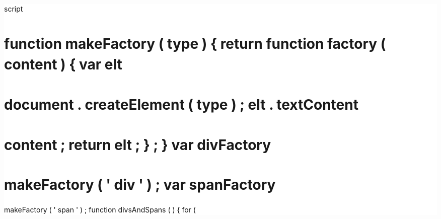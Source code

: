 script
>
function
makeFactory
(
type
)
{
return
function
factory
(
content
)
{
var
elt
=
document
.
createElement
(
type
)
;
elt
.
textContent
=
content
;
return
elt
;
}
;
}
var
divFactory
=
makeFactory
(
'
div
'
)
;
var
spanFactory
=
makeFactory
(
'
span
'
)
;
function
divsAndSpans
(
)
{
for
(